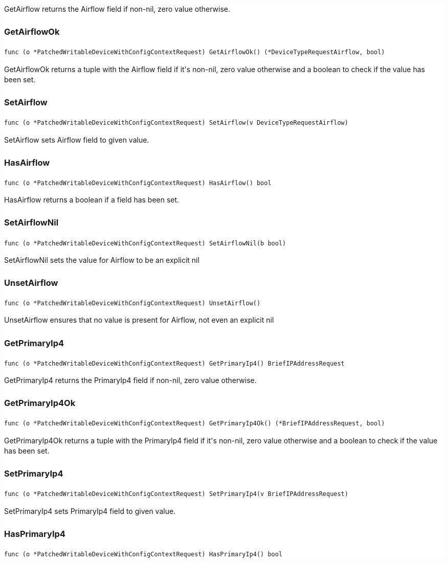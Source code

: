 GetAirflow returns the Airflow field if non-nil, zero value otherwise.

### GetAirflowOk

`func (o *PatchedWritableDeviceWithConfigContextRequest) GetAirflowOk() (*DeviceTypeRequestAirflow, bool)`

GetAirflowOk returns a tuple with the Airflow field if it's non-nil, zero value otherwise
and a boolean to check if the value has been set.

### SetAirflow

`func (o *PatchedWritableDeviceWithConfigContextRequest) SetAirflow(v DeviceTypeRequestAirflow)`

SetAirflow sets Airflow field to given value.

### HasAirflow

`func (o *PatchedWritableDeviceWithConfigContextRequest) HasAirflow() bool`

HasAirflow returns a boolean if a field has been set.

### SetAirflowNil

`func (o *PatchedWritableDeviceWithConfigContextRequest) SetAirflowNil(b bool)`

 SetAirflowNil sets the value for Airflow to be an explicit nil

### UnsetAirflow
`func (o *PatchedWritableDeviceWithConfigContextRequest) UnsetAirflow()`

UnsetAirflow ensures that no value is present for Airflow, not even an explicit nil
### GetPrimaryIp4

`func (o *PatchedWritableDeviceWithConfigContextRequest) GetPrimaryIp4() BriefIPAddressRequest`

GetPrimaryIp4 returns the PrimaryIp4 field if non-nil, zero value otherwise.

### GetPrimaryIp4Ok

`func (o *PatchedWritableDeviceWithConfigContextRequest) GetPrimaryIp4Ok() (*BriefIPAddressRequest, bool)`

GetPrimaryIp4Ok returns a tuple with the PrimaryIp4 field if it's non-nil, zero value otherwise
and a boolean to check if the value has been set.

### SetPrimaryIp4

`func (o *PatchedWritableDeviceWithConfigContextRequest) SetPrimaryIp4(v BriefIPAddressRequest)`

SetPrimaryIp4 sets PrimaryIp4 field to given value.

### HasPrimaryIp4

`func (o *PatchedWritableDeviceWithConfigContextRequest) HasPrimaryIp4() bool`
